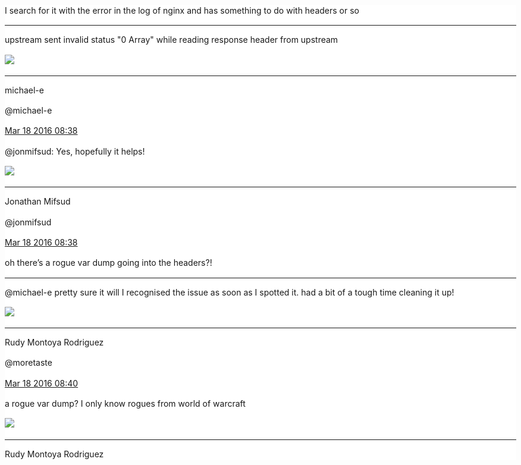 I search for it with the error in the log of nginx and has something to do
with headers or so

__ __

upstream sent invalid status "0 Array" while reading response header from
upstream

![](https://avatars2.githubusercontent.com/u/40072?v=3&s=30)

__ __

michael-e

@michael-e

[Mar 18 2016
08:38](https://gitter.im/symphonycms/symphony-2?at=56ebbe8b8f56f9a16e0db82f ""
)

@jonmifsud: Yes, hopefully it helps!

![](https://avatars1.githubusercontent.com/u/859775?v=3&s=30)

__ __

Jonathan Mifsud

@jonmifsud

[Mar 18 2016
08:38](https://gitter.im/symphonycms/symphony-2?at=56ebbe912316027b785e67e8 ""
)

oh there’s a rogue var dump going into the headers?!

__ __

@michael-e pretty sure it will I recognised the issue as soon as I spotted it.
had a bit of a tough time cleaning it up!

![](https://avatars2.githubusercontent.com/u/857982?v=3&s=30)

__ __

Rudy Montoya Rodriguez

@moretaste

[Mar 18 2016
08:40](https://gitter.im/symphonycms/symphony-2?at=56ebbeef2316027b785e67ff ""
)

a rogue var dump? I only know rogues from world of warcraft

![](https://avatars2.githubusercontent.com/u/857982?v=3&s=30)

__ __

Rudy Montoya Rodriguez
